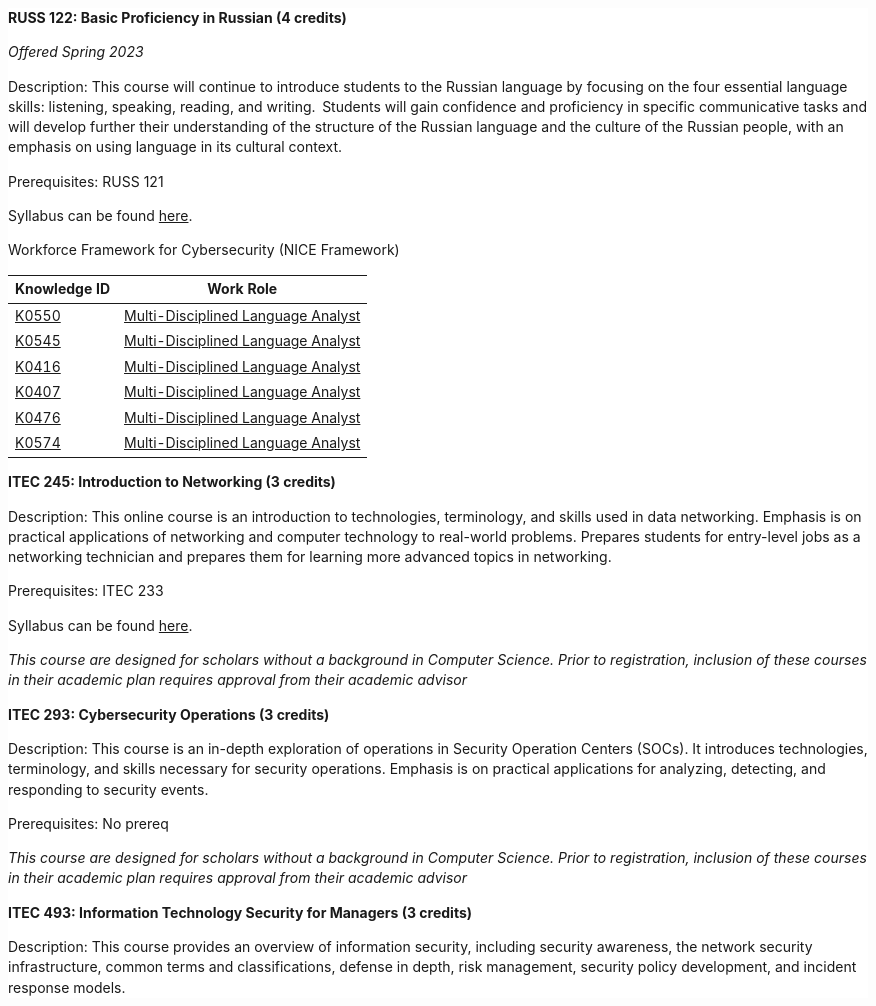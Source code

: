 **RUSS 122: Basic Proficiency in Russian (4 credits)**

*Offered Spring 2023*

Description: This course will continue to introduce students to the Russian language by focusing on the four essential language skills: listening, speaking, reading, and writing.  Students will gain confidence and proficiency in specific communicative tasks and will develop further their understanding of the structure of the Russian language and the culture of the Russian people, with an emphasis on using language in its cultural context. 

Prerequisites: RUSS 121

Syllabus can be found [here](/hugoplate/files/USCRUSS122.pdf).

Workforce Framework for Cybersecurity (NICE Framework)

| Knowledge ID | Work Role |
| -- | :--: |
| [K0550](https://niccs.cisa.gov/workforce-development/nice-framework/knowledges/k0550) | [Multi-Disciplined Language Analyst](https://niccs.cisa.gov/workforce-development/nice-framework/work-roles/multi-disciplined-language-analyst) |
| [K0545](https://niccs.cisa.gov/workforce-development/nice-framework/knowledges/k0545) | [Multi-Disciplined Language Analyst](https://niccs.cisa.gov/workforce-development/nice-framework/work-roles/multi-disciplined-language-analyst) |
| [K0416](https://niccs.cisa.gov/workforce-development/nice-framework/knowledges/k0416) | [Multi-Disciplined Language Analyst](https://niccs.cisa.gov/workforce-development/nice-framework/work-roles/multi-disciplined-language-analyst) |
| [K0407](https://niccs.cisa.gov/workforce-development/nice-framework/knowledges/k0407) | [Multi-Disciplined Language Analyst](https://niccs.cisa.gov/workforce-development/nice-framework/work-roles/multi-disciplined-language-analyst) |
| [K0476](https://niccs.cisa.gov/workforce-development/nice-framework/knowledges/k0476) | [Multi-Disciplined Language Analyst](https://niccs.cisa.gov/workforce-development/nice-framework/work-roles/multi-disciplined-language-analyst) |
| [K0574](https://niccs.cisa.gov/workforce-development/nice-framework/knowledges/k0574) | [Multi-Disciplined Language Analyst](https://niccs.cisa.gov/workforce-development/nice-framework/work-roles/multi-disciplined-language-analyst) |

**ITEC 245: Introduction to Networking (3 credits)**

Description: This online course is an introduction to technologies, terminology, and skills used in data networking. Emphasis is on practical applications of networking and computer technology to real-world problems. Prepares students for entry-level jobs as a networking technician and prepares them for learning more advanced topics in networking.

Prerequisites: ITEC 233

Syllabus can be found [here](/hugoplate/files/USCITEC245.pdf).

*This course are designed for scholars without a background in Computer Science. Prior to registration, inclusion of these courses in their academic plan requires approval from their academic advisor*

**ITEC 293: Cybersecurity Operations (3 credits)**

Description: This course is an in-depth exploration of operations in Security Operation Centers (SOCs). It introduces technologies, terminology, and skills necessary for security operations. Emphasis is on practical applications for analyzing, detecting, and responding to security events.

Prerequisites: No prereq

*This course are designed for scholars without a background in Computer Science. Prior to registration, inclusion of these courses in their academic plan requires approval from their academic advisor*

**ITEC 493: Information Technology Security for Managers (3 credits)**

Description: This course provides an overview of information security, including security awareness, the network security infrastructure, common terms and classifications, defense in depth, risk management, security policy development, and incident response models.
